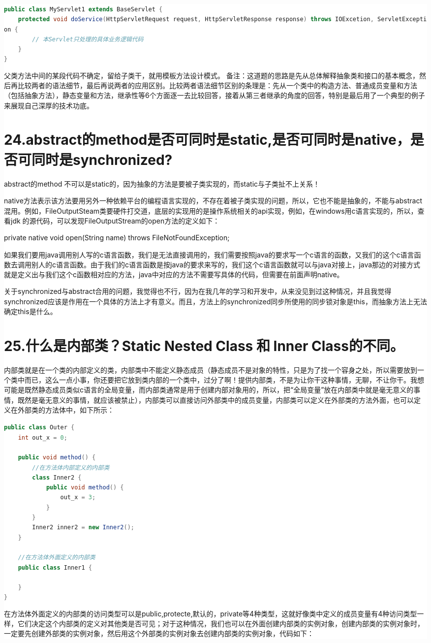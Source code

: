 ```java
public class MyServlet1 extends BaseServlet {
    protected void doService(HttpServletRequest request, HttpServletResponse response) throws IOExcetion, ServletException {
        // 本Servlet只处理的具体业务逻辑代码
    }
}
```
父类方法中间的某段代码不确定，留给子类干，就用模板方法设计模式。
备注：这道题的思路是先从总体解释抽象类和接口的基本概念，然后再比较两者的语法细节，最后再说两者的应用区别。比较两者语法细节区别的条理是：先从一个类中的构造方法、普通成员变量和方法（包括抽象方法），静态变量和方法，继承性等6个方面逐一去比较回答，接着从第三者继承的角度的回答，特别是最后用了一个典型的例子来展现自己深厚的技术功底。

# 24.abstract的method是否可同时是static,是否可同时是native，是否可同时是synchronized?

abstract的method 不可以是static的，因为抽象的方法是要被子类实现的，而static与子类扯不上关系！

native方法表示该方法要用另外一种依赖平台的编程语言实现的，不存在着被子类实现的问题，所以，它也不能是抽象的，不能与abstract混用。例如，FileOutputSteam类要硬件打交道，底层的实现用的是操作系统相关的api实现，例如，在windows用c语言实现的，所以，查看jdk 的源代码，可以发现FileOutputStream的open方法的定义如下：

private native void open(String name) throws FileNotFoundException;

如果我们要用java调用别人写的c语言函数，我们是无法直接调用的，我们需要按照java的要求写一个c语言的函数，又我们的这个c语言函数去调用别人的c语言函数。由于我们的c语言函数是按java的要求来写的，我们这个c语言函数就可以与java对接上，java那边的对接方式就是定义出与我们这个c函数相对应的方法，java中对应的方法不需要写具体的代码，但需要在前面声明native。

关于synchronized与abstract合用的问题，我觉得也不行，因为在我几年的学习和开发中，从来没见到过这种情况，并且我觉得synchronized应该是作用在一个具体的方法上才有意义。而且，方法上的synchronized同步所使用的同步锁对象是this，而抽象方法上无法确定this是什么。

# 25.什么是内部类？Static Nested Class 和 Inner Class的不同。

内部类就是在一个类的内部定义的类，内部类中不能定义静态成员（静态成员不是对象的特性，只是为了找一个容身之处，所以需要放到一个类中而已，这么一点小事，你还要把它放到类内部的一个类中，过分了啊！提供内部类，不是为让你干这种事情，无聊，不让你干。我想可能是既然静态成员类似c语言的全局变量，而内部类通常是用于创建内部对象用的，所以，把“全局变量”放在内部类中就是毫无意义的事情，既然是毫无意义的事情，就应该被禁止），内部类可以直接访问外部类中的成员变量，内部类可以定义在外部类的方法外面，也可以定义在外部类的方法体中，如下所示：

```java
public class Outer {
    int out_x = 0;

    public void method() {
        //在方法体内部定义的内部类
        class Inner2 {
            public void method() {
                out_x = 3;
            }
        }
        Inner2 inner2 = new Inner2();
    }

    //在方法体外面定义的内部类
    public class Inner1 {

    }
}
```
在方法体外面定义的内部类的访问类型可以是public,protecte,默认的，private等4种类型，这就好像类中定义的成员变量有4种访问类型一样，它们决定这个内部类的定义对其他类是否可见；对于这种情况，我们也可以在外面创建内部类的实例对象，创建内部类的实例对象时，一定要先创建外部类的实例对象，然后用这个外部类的实例对象去创建内部类的实例对象，代码如下：
